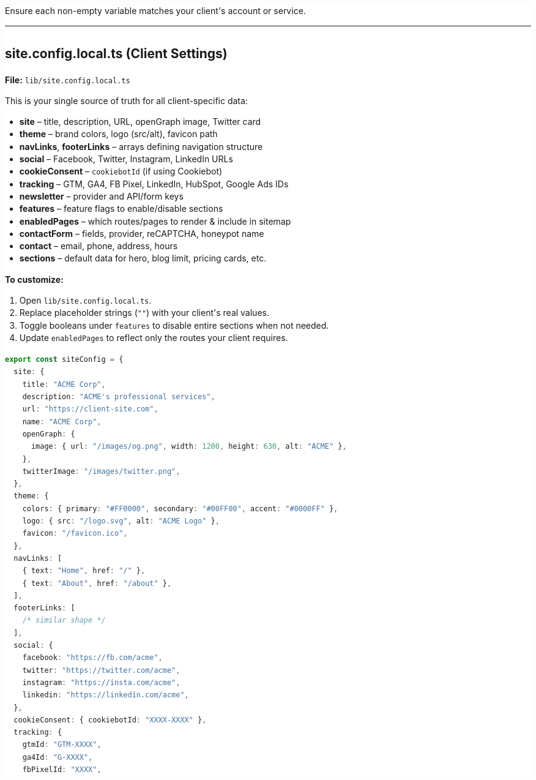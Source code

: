 
Ensure each non-empty variable matches your client's account or service.

---

## site.config.local.ts (Client Settings)

**File:** `lib/site.config.local.ts`

This is your single source of truth for all client-specific data:

- **site** – title, description, URL, openGraph image, Twitter card
- **theme** – brand colors, logo (src/alt), favicon path
- **navLinks**, **footerLinks** – arrays defining navigation structure
- **social** – Facebook, Twitter, Instagram, LinkedIn URLs
- **cookieConsent** – `cookiebotId` (if using Cookiebot)
- **tracking** – GTM, GA4, FB Pixel, LinkedIn, HubSpot, Google Ads IDs
- **newsletter** – provider and API/form keys
- **features** – feature flags to enable/disable sections
- **enabledPages** – which routes/pages to render & include in sitemap
- **contactForm** – fields, provider, reCAPTCHA, honeypot name
- **contact** – email, phone, address, hours
- **sections** – default data for hero, blog limit, pricing cards, etc.

**To customize:**

1. Open `lib/site.config.local.ts`.
2. Replace placeholder strings (`""`) with your client's real values.
3. Toggle booleans under `features` to disable entire sections when not needed.
4. Update `enabledPages` to reflect only the routes your client requires.

```ts
export const siteConfig = {
  site: {
    title: "ACME Corp",
    description: "ACME's professional services",
    url: "https://client-site.com",
    name: "ACME Corp",
    openGraph: {
      image: { url: "/images/og.png", width: 1200, height: 630, alt: "ACME" },
    },
    twitterImage: "/images/twitter.png",
  },
  theme: {
    colors: { primary: "#FF0000", secondary: "#00FF00", accent: "#0000FF" },
    logo: { src: "/logo.svg", alt: "ACME Logo" },
    favicon: "/favicon.ico",
  },
  navLinks: [
    { text: "Home", href: "/" },
    { text: "About", href: "/about" },
  ],
  footerLinks: [
    /* similar shape */
  ],
  social: {
    facebook: "https://fb.com/acme",
    twitter: "https://twitter.com/acme",
    instagram: "https://insta.com/acme",
    linkedin: "https://linkedin.com/acme",
  },
  cookieConsent: { cookiebotId: "XXXX-XXXX" },
  tracking: {
    gtmId: "GTM-XXXX",
    ga4Id: "G-XXXX",
    fbPixelId: "XXXX",
```